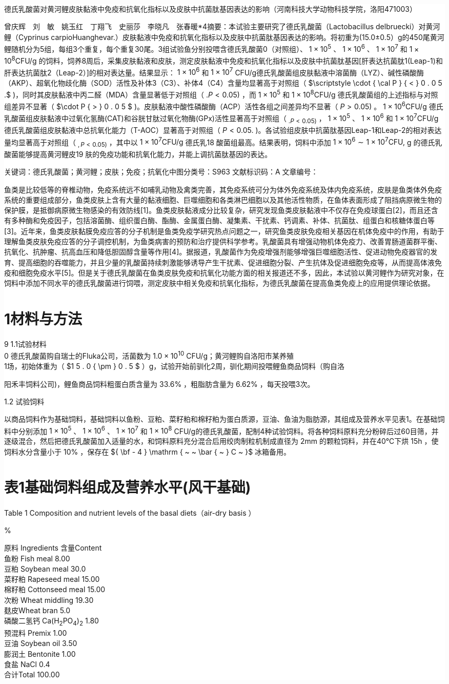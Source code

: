 德氏乳酸菌对黄河鲤皮肤黏液中免疫和抗氧化指标以及皮肤中抗菌肽基因表达的影响（河南科技大学动物科技学院，洛阳471003）

曾庆辉　刘　敏　姚玉红　丁翔飞　史丽莎　李晓凡　张春暖\*4摘要：本试验主要研究了德氏乳酸菌（Lactobacillus delbruecki）对黄河鲤（Cyprinus carpioHuanghevar.）皮肤黏液中免疫和抗氧化指标以及皮肤中抗菌肽基因表达的影响。将初重为(15.0±0.5）g的450尾黄河鲤随机分为5组，每组3个重复，每个重复30尾。3组试验鱼分别投喂含德氏乳酸菌0（对照组）、 $1 \times 1 0 ^ { 5 }$ 、 $1 \times 1 0 ^ { 6 }$ 、 $1 \times 1 0 ^ { 7 }$ 和 $1 { \times } 1 0 ^ { 8 } \mathrm { C F U / g }$ 的饲料，饲养8周后，采集皮肤黏液和皮肤，测定皮肤黏液中免疫和抗氧化指标以及皮肤中抗菌肽基因[肝表达抗菌肽1(Leap-1)和肝表达抗菌肽2（Leap-2）]的相对表达量。结果显示： $1 \times 1 0 ^ { 6 }$ 和 $1 \times 1 0 ^ { 7 }$ CFU/g德氏乳酸菌组皮肤黏液中溶菌酶（LYZ）、碱性磷酸酶（AKP）、超氧化物歧化酶（SOD）活性及补体3（C3）、补体4（C4）含量均显著高于对照组（ $\scriptstyle \cdot { \cal P } { < } 0 . 0 5 .$ )，同时其皮肤黏液中丙二醛（MDA）含量显著低于对照组（ $. P { < } 0 . 0 5 )$ ，而 $1 \times 1 0 ^ { 5 }$ 和 $1 { \times } 1 0 ^ { 8 } \mathrm { C F U / g }$ 德氏乳酸菌组的上述指标与对照组差异不显著（ $\cdot P { > } 0 . 0 5 \$ )。皮肤黏液中酸性磷酸酶（ACP）活性各组之间差异均不显著（ $P { > } 0 . 0 5 )$ 。 $1 { \times } 1 0 ^ { 6 } \mathrm { C F U / g }$ 德氏乳酸菌组皮肤黏液中过氧化氢酶(CAT)和谷胱甘肽过氧化物酶(GPx)活性显著高于对照组（ $_ { . P < 0 . 0 5 ) }$ ， $1 \times 1 0 ^ { 5 }$ 、 $1 \times 1 0 ^ { 6 }$ 和 $1 { \times } 1 0 ^ { 7 } \mathrm { C F U / g }$ 德氏乳酸菌组皮肤黏液中总抗氧化能力（T-AOC）显著高于对照组（ $\scriptstyle P < 0 . 0 5 .$ )。各试验组皮肤中抗菌肽基因Leap-1和Leap-2的相对表达量均显著高于对照组（ $_ { , P < 0 . 0 5 ) }$ ，其中以 $1 { \times } 1 0 ^ { 7 } \mathrm { C F U / g }$ 德氏乳18 酸菌组最高。结果表明，饲料中添加 $1 \times 1 0 ^ { 6 } { \sim } 1 { \times } 1 0 ^ { 7 } \mathrm { C F U } ,$ g 的德氏乳酸菌能够提高黄河鲤皮19 肤的免疫功能和抗氧化能力，并能上调抗菌肽基因的表达。

关键词：德氏乳酸菌；黄河鲤；皮肤；免疫；抗氧化中图分类号：S963 文献标识码：A 文章编号：

鱼类是比较低等的脊椎动物，免疫系统远不如哺乳动物及禽类完善，其免疫系统可分为体外免疫系统及体内免疫系统，皮肤是鱼类体外免疫系统的重要组成部分，鱼类皮肤上含有大量的黏液细胞、巨噬细胞和各类淋巴细胞以及其他活性物质，在鱼体表面形成了阻挡病原微生物的保护膜，是抵御病原微生物感染的有效防线[1]。鱼类皮肤黏液成分比较复杂，研究发现鱼类皮肤黏液中不仅存在免疫球蛋白[2]，而且还含有多种酶和免疫因子，包括溶菌酶、组织蛋白酶、酯酶、金属蛋白酶、凝集素、干扰素、钙调素、补体、抗菌肽、组蛋白和核糖体蛋白等[3]。近年来，鱼类皮肤黏膜免疫应答的分子机制是鱼类免疫学研究热点问题之一，研究鱼类皮肤免疫相关基因在机体免疫中的作用，有助于理解鱼类皮肤免疫应答的分子调控机制，为鱼类病害的预防和治疗提供科学参考。乳酸菌具有增强动物机体免疫力、改善胃肠道菌群平衡、抗氧化、抗肿瘤、抗高血压和降低胆固醇含量等作用[4]。据报道，乳酸菌作为免疫增强剂能够增强巨噬细胞活性、促进动物免疫器官的发育、提高细胞的吞噬能力，并且少量的乳酸菌持续刺激能够诱导产生干扰素、促进细胞分裂、产生抗体及促进细胞免疫等，从而提高体液免疫和细胞免疫水平[5]。但是关于德氏乳酸菌在鱼类皮肤免疫和抗氧化功能方面的相关报道还不多，因此，本试验以黄河鲤作为研究对象，在饲料中添加不同水平的德氏乳酸菌进行饲喂，测定皮肤中相关免疫和抗氧化指标，为德氏乳酸菌在提高鱼类免疫上的应用提供理论依据。

# 1材料与方法

9 1.1试验材料  
0 德氏乳酸菌购自瑞士的Fluka公司，活菌数为 $1 . 0 { \times } 1 0 ^ { 1 0 }$ CFU/g；黄河鲤购自洛阳市某养殖  
1场，初始体重为（ $1 5 . 0 { \pm } 0 . 5 \$ ）g，试验开始前驯化2周，驯化期间投喂鲤鱼商品饲料（购自洛

阳禾丰饲料公司)，鲤鱼商品饲料粗蛋白质含量为 $3 3 . 6 \%$ ，粗脂肪含量为 $6 . 6 2 \%$ ，每天投喂3次。

1.2 试验饲料

以商品饲料作为基础饲料，基础饲料以鱼粉、豆粕、菜籽粕和棉籽粕为蛋白质源，豆油、鱼油为脂肪源，其组成及营养水平见表1。在基础饲料中分别添加 $1 \times 1 0 ^ { 5 }$ 、 $1 \times 1 0 ^ { 6 }$ 、 $1 \times 1 0 ^ { 7 }$ 和 $1 \times 1 0 ^ { 8 }$ CFU/g的德氏乳酸菌，配制4种试验饲料。将各种饲料原料充分粉碎后过60目筛，并逐级混合，然后把德氏乳酸菌加入适量的水，和饲料原料充分混合后用绞肉制粒机制成直径为 $2 \mathrm { m m }$ 的颗粒饲料，并在40℃下烘 $1 5 \mathrm { h }$ ，使饲料水分含量小于 $10 \%$ ，保存在 ${ \bf - 4 } \mathrm { ~  ~ \bar { ~ } C ~ }$ 冰箱备用。

# 表1基础饲料组成及营养水平(风干基础)

Table 1 Composition and nutrient levels of the basal diets（air-dry basis ）

%

原料 Ingredients 含量Content  
鱼粉 Fish meal 8.00  
豆粕 Soybean meal 30.0  
菜籽粕 Rapeseed meal 15.00  
棉籽粕 Cottonseed meal 15.00  
次粉 Wheat middling 19.30  
麸皮Wheat bran 5.0  
磷酸二氢钙 $\mathrm { C a ( H _ { 2 } P O _ { 4 } ) _ { 2 } }$ 1.80  
预混料 Premix 1.00  
豆油 Soybean oil 3.50  
膨润土 Bentonite 1.00  
食盐 NaCl 0.4  
合计Total 100.00
